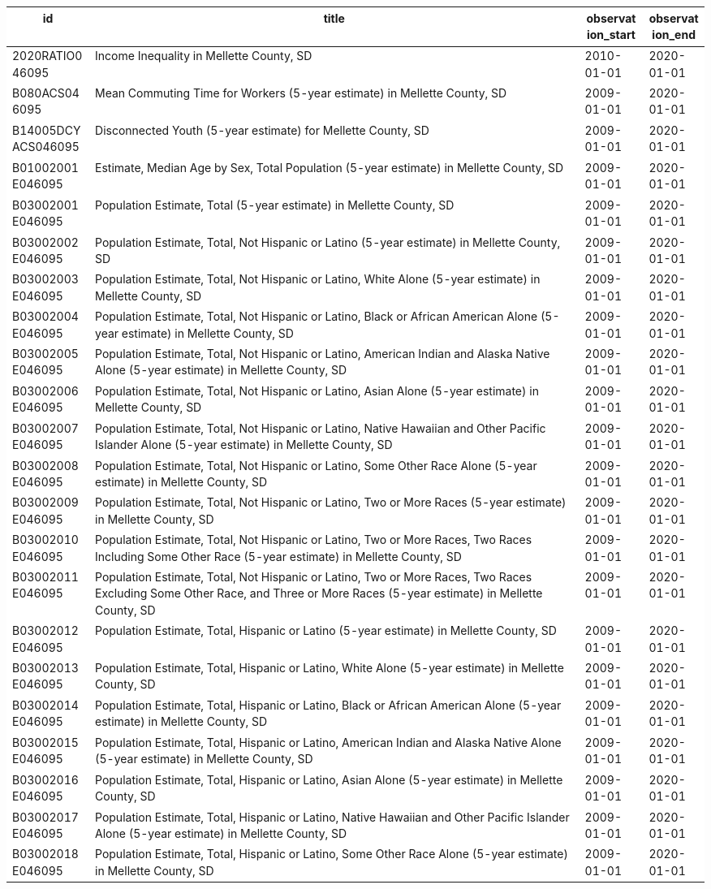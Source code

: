 | id                        | title                                                                                                                                                                        | observation_start   | observation_end   |
|---------------------------|------------------------------------------------------------------------------------------------------------------------------------------------------------------------------|---------------------|-------------------|
| 2020RATIO046095           | Income Inequality in Mellette County, SD                                                                                                                                     | 2010-01-01          | 2020-01-01        |
| B080ACS046095             | Mean Commuting Time for Workers (5-year estimate) in Mellette County, SD                                                                                                     | 2009-01-01          | 2020-01-01        |
| B14005DCYACS046095        | Disconnected Youth (5-year estimate) for Mellette County, SD                                                                                                                 | 2009-01-01          | 2020-01-01        |
| B01002001E046095          | Estimate, Median Age by Sex, Total Population (5-year estimate) in Mellette County, SD                                                                                       | 2009-01-01          | 2020-01-01        |
| B03002001E046095          | Population Estimate, Total (5-year estimate) in Mellette County, SD                                                                                                          | 2009-01-01          | 2020-01-01        |
| B03002002E046095          | Population Estimate, Total, Not Hispanic or Latino (5-year estimate) in Mellette County, SD                                                                                  | 2009-01-01          | 2020-01-01        |
| B03002003E046095          | Population Estimate, Total, Not Hispanic or Latino, White Alone (5-year estimate) in Mellette County, SD                                                                     | 2009-01-01          | 2020-01-01        |
| B03002004E046095          | Population Estimate, Total, Not Hispanic or Latino, Black or African American Alone (5-year estimate) in Mellette County, SD                                                 | 2009-01-01          | 2020-01-01        |
| B03002005E046095          | Population Estimate, Total, Not Hispanic or Latino, American Indian and Alaska Native Alone (5-year estimate) in Mellette County, SD                                         | 2009-01-01          | 2020-01-01        |
| B03002006E046095          | Population Estimate, Total, Not Hispanic or Latino, Asian Alone (5-year estimate) in Mellette County, SD                                                                     | 2009-01-01          | 2020-01-01        |
| B03002007E046095          | Population Estimate, Total, Not Hispanic or Latino, Native Hawaiian and Other Pacific Islander Alone (5-year estimate) in Mellette County, SD                                | 2009-01-01          | 2020-01-01        |
| B03002008E046095          | Population Estimate, Total, Not Hispanic or Latino, Some Other Race Alone (5-year estimate) in Mellette County, SD                                                           | 2009-01-01          | 2020-01-01        |
| B03002009E046095          | Population Estimate, Total, Not Hispanic or Latino, Two or More Races (5-year estimate) in Mellette County, SD                                                               | 2009-01-01          | 2020-01-01        |
| B03002010E046095          | Population Estimate, Total, Not Hispanic or Latino, Two or More Races, Two Races Including Some Other Race (5-year estimate) in Mellette County, SD                          | 2009-01-01          | 2020-01-01        |
| B03002011E046095          | Population Estimate, Total, Not Hispanic or Latino, Two or More Races, Two Races Excluding Some Other Race, and Three or More Races (5-year estimate) in Mellette County, SD | 2009-01-01          | 2020-01-01        |
| B03002012E046095          | Population Estimate, Total, Hispanic or Latino (5-year estimate) in Mellette County, SD                                                                                      | 2009-01-01          | 2020-01-01        |
| B03002013E046095          | Population Estimate, Total, Hispanic or Latino, White Alone (5-year estimate) in Mellette County, SD                                                                         | 2009-01-01          | 2020-01-01        |
| B03002014E046095          | Population Estimate, Total, Hispanic or Latino, Black or African American Alone (5-year estimate) in Mellette County, SD                                                     | 2009-01-01          | 2020-01-01        |
| B03002015E046095          | Population Estimate, Total, Hispanic or Latino, American Indian and Alaska Native Alone (5-year estimate) in Mellette County, SD                                             | 2009-01-01          | 2020-01-01        |
| B03002016E046095          | Population Estimate, Total, Hispanic or Latino, Asian Alone (5-year estimate) in Mellette County, SD                                                                         | 2009-01-01          | 2020-01-01        |
| B03002017E046095          | Population Estimate, Total, Hispanic or Latino, Native Hawaiian and Other Pacific Islander Alone (5-year estimate) in Mellette County, SD                                    | 2009-01-01          | 2020-01-01        |
| B03002018E046095          | Population Estimate, Total, Hispanic or Latino, Some Other Race Alone (5-year estimate) in Mellette County, SD                                                               | 2009-01-01          | 2020-01-01        |